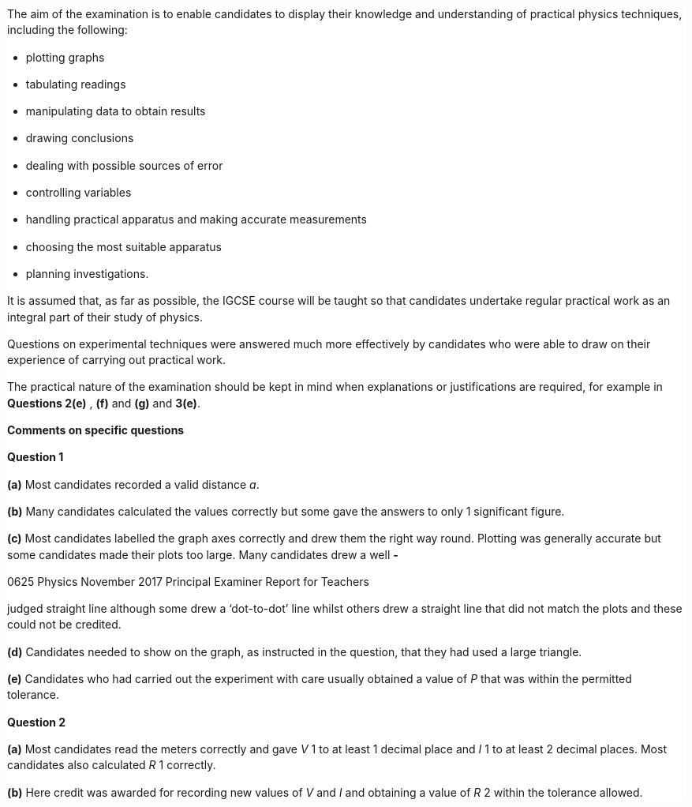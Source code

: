 The aim of the examination is to enable candidates to display their knowledge and understanding of practical physics techniques, including the following: 

- plotting graphs 

- tabulating readings 

- manipulating data to obtain results 

- drawing conclusions 

- dealing with possible sources of error 

- controlling variables 

- handling practical apparatus and making accurate measurements 

- choosing the most suitable apparatus 

- planning investigations. 

It is assumed that, as far as possible, the IGCSE course will be taught so that candidates undertake regular practical work as an integral part of their study of physics. 

Questions on experimental techniques were answered much more effectively by candidates who were able to draw on their experience of carrying out practical work. 

The practical nature of the examination should be kept in mind when explanations or justifications are required, for example in **Questions 2(e)** , **(f)** and **(g)** and **3(e)**. 

**Comments on specific questions** 

**Question 1** 

**(a)** Most candidates recorded a valid distance _a_. 

**(b)** Many candidates calculated the values correctly but some gave the answers to only 1 significant figure. 

**(c)** Most candidates labelled the graph axes correctly and drew them the right way round. Plotting was generally accurate but some candidates made their plots too large. Many candidates drew a well **-** 


 0625 Physics November 2017 Principal Examiner Report for Teachers 

 judged straight line although some drew a ‘dot-to-dot’ line whilst others drew a straight line that did not match the plots and these could not be credited. 

**(d)** Candidates needed to show on the graph, as instructed in the question, that they had used a large triangle. 

**(e)** Candidates who had carried out the experiment with care usually obtained a value of _P_ that was within the permitted tolerance. 

**Question 2** 

**(a)** Most candidates read the meters correctly and gave _V_ 1 to at least 1 decimal place and _I_ 1 to at least 2 decimal places. Most candidates also calculated _R_ 1 correctly. 

**(b)** Here credit was awarded for recording new values of _V_ and _I_ and obtaining a value of _R_ 2 within the tolerance allowed. 
